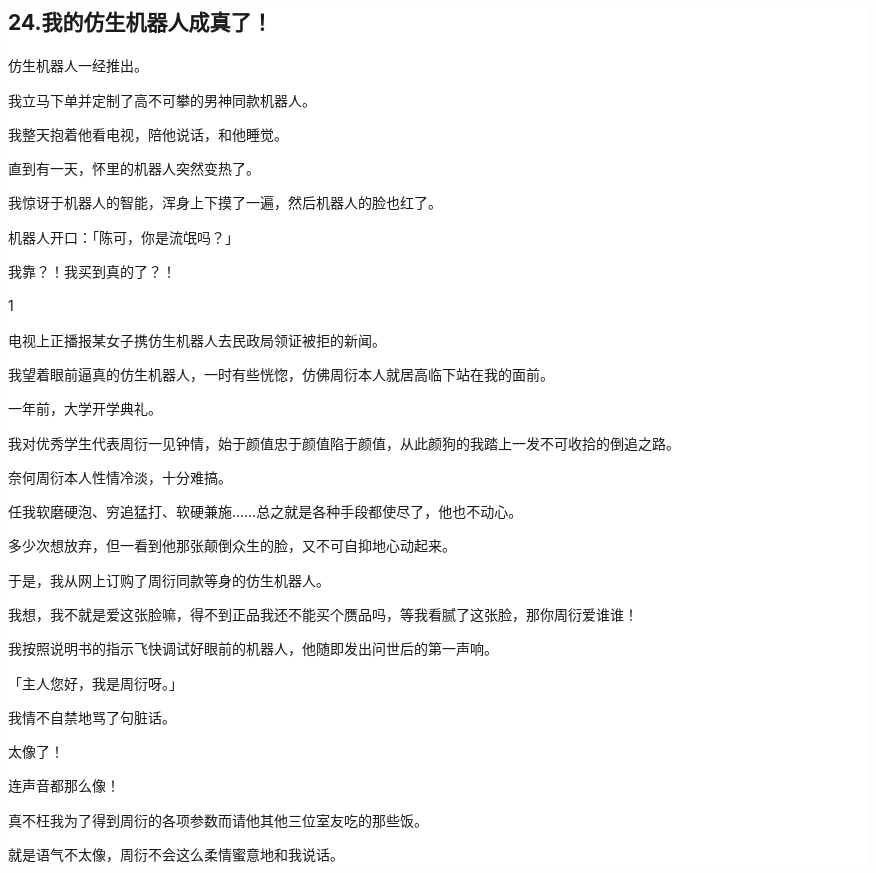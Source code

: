 ## 24.我的仿生机器人成真了！
仿生机器人一经推出。


我立马下单并定制了高不可攀的男神同款机器人。


我整天抱着他看电视，陪他说话，和他睡觉。


直到有一天，怀里的机器人突然变热了。


我惊讶于机器人的智能，浑身上下摸了一遍，然后机器人的脸也红了。


机器人开口：「陈可，你是流氓吗？」


我靠？！我买到真的了？！


1


电视上正播报某女子携仿生机器人去民政局领证被拒的新闻。


我望着眼前逼真的仿生机器人，一时有些恍惚，仿佛周衍本人就居高临下站在我的面前。


一年前，大学开学典礼。


我对优秀学生代表周衍一见钟情，始于颜值忠于颜值陷于颜值，从此颜狗的我踏上一发不可收拾的倒追之路。


奈何周衍本人性情冷淡，十分难搞。


任我软磨硬泡、穷追猛打、软硬兼施……总之就是各种手段都使尽了，他也不动心。


多少次想放弃，但一看到他那张颠倒众生的脸，又不可自抑地心动起来。


于是，我从网上订购了周衍同款等身的仿生机器人。


我想，我不就是爱这张脸嘛，得不到正品我还不能买个赝品吗，等我看腻了这张脸，那你周衍爱谁谁！


我按照说明书的指示飞快调试好眼前的机器人，他随即发出问世后的第一声响。


「主人您好，我是周衍呀。」


我情不自禁地骂了句脏话。


太像了！


连声音都那么像！


真不枉我为了得到周衍的各项参数而请他其他三位室友吃的那些饭。


就是语气不太像，周衍不会这么柔情蜜意地和我说话。
